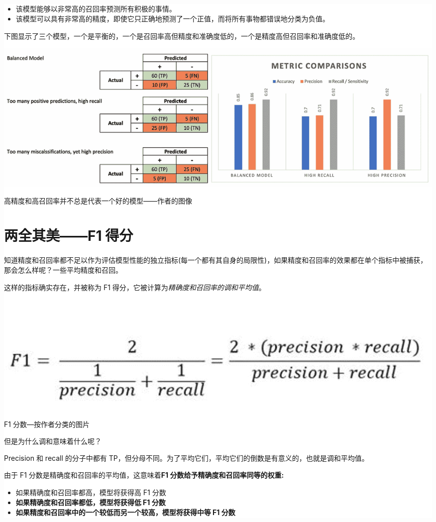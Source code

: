 *   该模型能够以非常高的召回率预测所有积极的事情。
*   该模型可以具有非常高的精度，即使它只正确地预测了一个正值，而将所有事物都错误地分类为负值。

下图显示了三个模型，一个是平衡的，一个是召回率高但精度和准确度低的，一个是精度高但召回率和准确度低的。

![](img/9de58febbb98b4c8ac9b2980f3bd9adb.png)

高精度和高召回率并不总是代表一个好的模型——作者的图像

# 两全其美——F1 得分

知道精度和召回率都不足以作为评估模型性能的独立指标(每一个都有其自身的局限性)，如果精度和召回率的效果都在单个指标中被捕获，那会怎么样呢？一些平均精度和召回。

这样的指标确实存在，并被称为 F1 得分，它被计算为*精确度和召回率的调和平均值*。

![](img/38e84005c3961c305daa727010b4b51c.png)

F1 分数—按作者分类的图片

但是为什么调和意味着什么呢？

Precision 和 recall 的分子中都有 TP，但分母不同。为了平均它们，平均它们的倒数是有意义的，也就是调和平均值。

由于 F1 分数是精确度和召回率的平均值，这意味着**F1 分数给予精确度和召回率同等的权重:**

*   如果精确度和召回率都高，模型将获得高 F1 分数
*   **如果精确度和召回率都低，模型将获得低 F1 分数**
*   ****如果精度和召回率中的一个较低而另一个较高，模型将获得中等 F1 分数****

